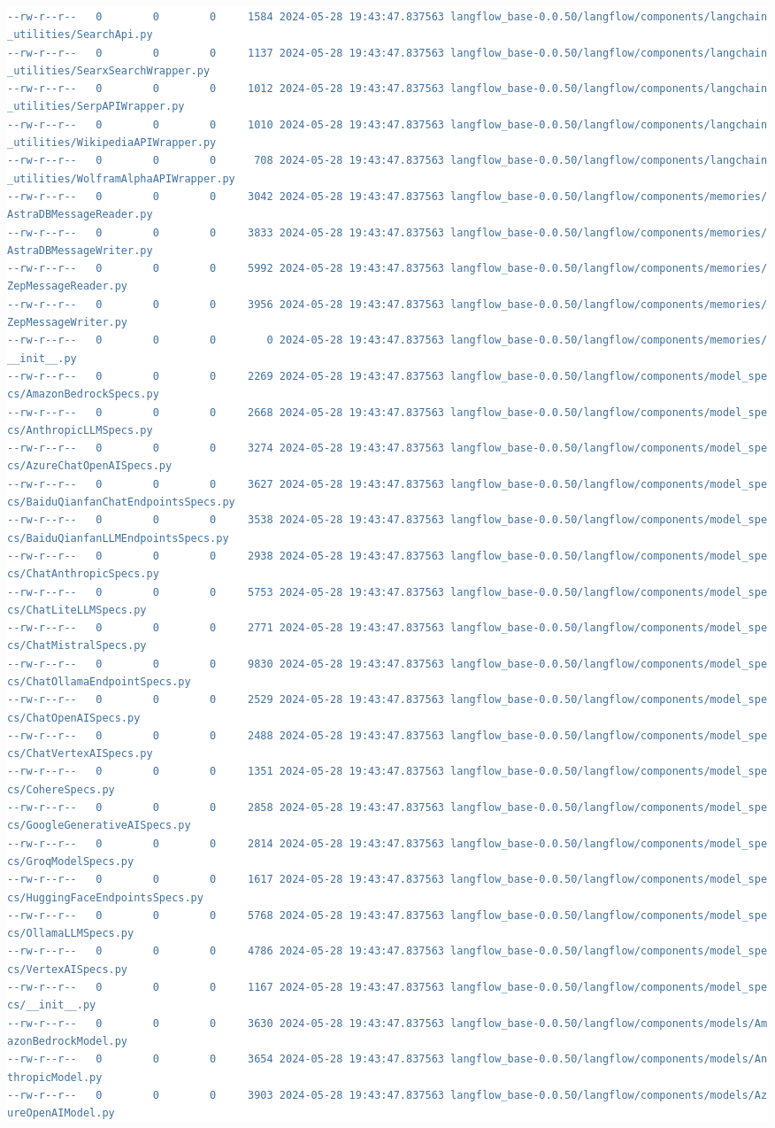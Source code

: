 ```diff
--rw-r--r--   0        0        0     1584 2024-05-28 19:43:47.837563 langflow_base-0.0.50/langflow/components/langchain_utilities/SearchApi.py
--rw-r--r--   0        0        0     1137 2024-05-28 19:43:47.837563 langflow_base-0.0.50/langflow/components/langchain_utilities/SearxSearchWrapper.py
--rw-r--r--   0        0        0     1012 2024-05-28 19:43:47.837563 langflow_base-0.0.50/langflow/components/langchain_utilities/SerpAPIWrapper.py
--rw-r--r--   0        0        0     1010 2024-05-28 19:43:47.837563 langflow_base-0.0.50/langflow/components/langchain_utilities/WikipediaAPIWrapper.py
--rw-r--r--   0        0        0      708 2024-05-28 19:43:47.837563 langflow_base-0.0.50/langflow/components/langchain_utilities/WolframAlphaAPIWrapper.py
--rw-r--r--   0        0        0     3042 2024-05-28 19:43:47.837563 langflow_base-0.0.50/langflow/components/memories/AstraDBMessageReader.py
--rw-r--r--   0        0        0     3833 2024-05-28 19:43:47.837563 langflow_base-0.0.50/langflow/components/memories/AstraDBMessageWriter.py
--rw-r--r--   0        0        0     5992 2024-05-28 19:43:47.837563 langflow_base-0.0.50/langflow/components/memories/ZepMessageReader.py
--rw-r--r--   0        0        0     3956 2024-05-28 19:43:47.837563 langflow_base-0.0.50/langflow/components/memories/ZepMessageWriter.py
--rw-r--r--   0        0        0        0 2024-05-28 19:43:47.837563 langflow_base-0.0.50/langflow/components/memories/__init__.py
--rw-r--r--   0        0        0     2269 2024-05-28 19:43:47.837563 langflow_base-0.0.50/langflow/components/model_specs/AmazonBedrockSpecs.py
--rw-r--r--   0        0        0     2668 2024-05-28 19:43:47.837563 langflow_base-0.0.50/langflow/components/model_specs/AnthropicLLMSpecs.py
--rw-r--r--   0        0        0     3274 2024-05-28 19:43:47.837563 langflow_base-0.0.50/langflow/components/model_specs/AzureChatOpenAISpecs.py
--rw-r--r--   0        0        0     3627 2024-05-28 19:43:47.837563 langflow_base-0.0.50/langflow/components/model_specs/BaiduQianfanChatEndpointsSpecs.py
--rw-r--r--   0        0        0     3538 2024-05-28 19:43:47.837563 langflow_base-0.0.50/langflow/components/model_specs/BaiduQianfanLLMEndpointsSpecs.py
--rw-r--r--   0        0        0     2938 2024-05-28 19:43:47.837563 langflow_base-0.0.50/langflow/components/model_specs/ChatAnthropicSpecs.py
--rw-r--r--   0        0        0     5753 2024-05-28 19:43:47.837563 langflow_base-0.0.50/langflow/components/model_specs/ChatLiteLLMSpecs.py
--rw-r--r--   0        0        0     2771 2024-05-28 19:43:47.837563 langflow_base-0.0.50/langflow/components/model_specs/ChatMistralSpecs.py
--rw-r--r--   0        0        0     9830 2024-05-28 19:43:47.837563 langflow_base-0.0.50/langflow/components/model_specs/ChatOllamaEndpointSpecs.py
--rw-r--r--   0        0        0     2529 2024-05-28 19:43:47.837563 langflow_base-0.0.50/langflow/components/model_specs/ChatOpenAISpecs.py
--rw-r--r--   0        0        0     2488 2024-05-28 19:43:47.837563 langflow_base-0.0.50/langflow/components/model_specs/ChatVertexAISpecs.py
--rw-r--r--   0        0        0     1351 2024-05-28 19:43:47.837563 langflow_base-0.0.50/langflow/components/model_specs/CohereSpecs.py
--rw-r--r--   0        0        0     2858 2024-05-28 19:43:47.837563 langflow_base-0.0.50/langflow/components/model_specs/GoogleGenerativeAISpecs.py
--rw-r--r--   0        0        0     2814 2024-05-28 19:43:47.837563 langflow_base-0.0.50/langflow/components/model_specs/GroqModelSpecs.py
--rw-r--r--   0        0        0     1617 2024-05-28 19:43:47.837563 langflow_base-0.0.50/langflow/components/model_specs/HuggingFaceEndpointsSpecs.py
--rw-r--r--   0        0        0     5768 2024-05-28 19:43:47.837563 langflow_base-0.0.50/langflow/components/model_specs/OllamaLLMSpecs.py
--rw-r--r--   0        0        0     4786 2024-05-28 19:43:47.837563 langflow_base-0.0.50/langflow/components/model_specs/VertexAISpecs.py
--rw-r--r--   0        0        0     1167 2024-05-28 19:43:47.837563 langflow_base-0.0.50/langflow/components/model_specs/__init__.py
--rw-r--r--   0        0        0     3630 2024-05-28 19:43:47.837563 langflow_base-0.0.50/langflow/components/models/AmazonBedrockModel.py
--rw-r--r--   0        0        0     3654 2024-05-28 19:43:47.837563 langflow_base-0.0.50/langflow/components/models/AnthropicModel.py
--rw-r--r--   0        0        0     3903 2024-05-28 19:43:47.837563 langflow_base-0.0.50/langflow/components/models/AzureOpenAIModel.py
```